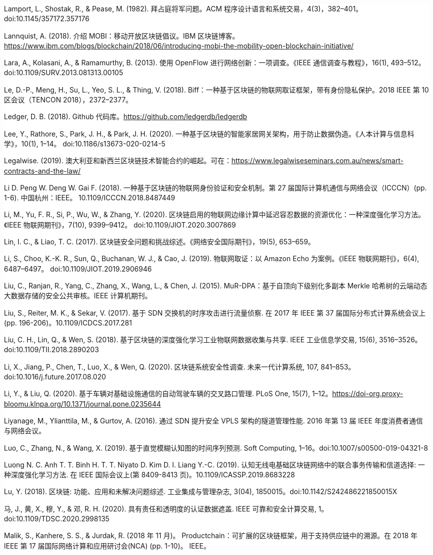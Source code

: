 Lamport, L., Shostak, R., & Pease, M. (1982). 拜占庭将军问题。ACM 程序设计语言和系统交易，4(3)，382–401。doi:10.1145/357172.357176

Lannquist, A. (2018). 介绍 MOBI：移动开放区块链倡议。IBM 区块链博客。https://www.ibm.com/blogs/blockchain/2018/06/introducing-mobi-the-mobility-open-blockchain-initiative/

Lara, A., Kolasani, A., & Ramamurthy, B. (2013). 使用 OpenFlow 进行网络创新：一项调查。《IEEE 通信调查与教程》，16(1), 493–512。 doi:10.1109/SURV.2013.081313.00105

Le, D.-P., Meng, H., Su, L., Yeo, S. L., & Thing, V. (2018). Biff：一种基于区块链的物联网取证框架，带有身份隐私保护。2018 IEEE 第 10 区会议（TENCON 2018），2372–2377。

Ledger, D. B. (2018). Github 代码库。https://github.com/ledgerdb/ledgerdb

Lee, Y., Rathore, S., Park, J. H., & Park, J. H. (2020). 一种基于区块链的智能家居网关架构，用于防止数据伪造。《人本计算与信息科学》，10(1), 1–14。 doi:10.1186/s13673-020-0214-5

Legalwise. (2019). 澳大利亚和新西兰区块链技术智能合约的崛起。可在：https://www.legalwiseseminars.com.au/news/smart-contracts-and-the-law/

Li D. Peng W. Deng W. Gai F. (2018). 一种基于区块链的物联网身份验证和安全机制。第 27 届国际计算机通信与网络会议（ICCCN）(pp. 1-6). 中国杭州：IEEE。 10.1109/ICCCN.2018.8487449

Li, M., Yu, F. R., Si, P., Wu, W., & Zhang, Y. (2020). 区块链启用的物联网边缘计算中延迟容忍数据的资源优化：一种深度强化学习方法。《IEEE 物联网期刊》，7(10), 9399–9412。 doi:10.1109/JIOT.2020.3007869

Lin, I. C., & Liao, T. C. (2017). 区块链安全问题和挑战综述。《网络安全国际期刊》，19(5), 653–659。

Li, S., Choo, K.-K. R., Sun, Q., Buchanan, W. J., & Cao, J. (2019). 物联网取证：以 Amazon Echo 为案例。《IEEE 物联网期刊》，6(4), 6487–6497。 doi:10.1109/JIOT.2019.2906946

Liu, C., Ranjan, R., Yang, C., Zhang, X., Wang, L., & Chen, J. (2015). MuR-DPA：基于自顶向下级别化多副本 Merkle 哈希树的云端动态大数据存储的安全公共审核。IEEE 计算机期刊。

Liu, S., Reiter, M. K., & Sekar, V. (2017). 基于 SDN 交换机的时序攻击进行流量侦察. 在 2017 年 IEEE 第 37 届国际分布式计算系统会议上(pp. 196-206)。10.1109/ICDCS.2017.281

Liu, C. H., Lin, Q., & Wen, S. (2018). 基于区块链的深度强化学习工业物联网数据收集与共享. IEEE 工业信息学交易, 15(6), 3516–3526。doi:10.1109/TII.2018.2890203

Li, X., Jiang, P., Chen, T., Luo, X., & Wen, Q. (2020). 区块链系统安全性调查. 未来一代计算系统, 107, 841–853。doi:10.1016/j.future.2017.08.020

Li, Y., & Liu, Q. (2020). 基于车辆对基础设施通信的自动驾驶车辆的交叉路口管理. PLoS One, 15(7), 1–12。https://doi-org.proxy-bloomu.klnpa.org/10.1371/journal.pone.0235644

Liyanage, M., Ylianttila, M., & Gurtov, A. (2016). 通过 SDN 提升安全 VPLS 架构的隧道管理性能. 2016 年第 13 届 IEEE 年度消费者通信与网络会议。

Luo, C., Zhang, N., & Wang, X. (2019). 基于直觉模糊认知图的时间序列预测. Soft Computing, 1–16。doi:10.1007/s00500-019-04321-8

Luong N. C. Anh T. T. Binh H. T. T. Niyato D. Kim D. I. Liang Y.-C. (2019). 认知无线电基础区块链网络中的联合事务传输和信道选择: 一种深度强化学习方法. 在 IEEE 国际会议上(第 8409-8413 页)。10.1109/ICASSP.2019.8683228

Lu, Y. (2018). 区块链: 功能、应用和未解决问题综述. 工业集成与管理杂志, 3(04), 1850015。doi:10.1142/S242486221850015X

马, J., 黄, X., 穆, Y., & 邓, R. H. (2020). 具有责任和透明度的认证数据遮盖. IEEE 可靠和安全计算交易, 1。doi:10.1109/TDSC.2020.2998135

Malik, S., Kanhere, S. S., & Jurdak, R. (2018 年 11 月)。 Productchain：可扩展的区块链框架，用于支持供应链中的溯源。在 2018 年 IEEE 第 17 届国际网络计算和应用研讨会(NCA) (pp. 1-10)。 IEEE。
